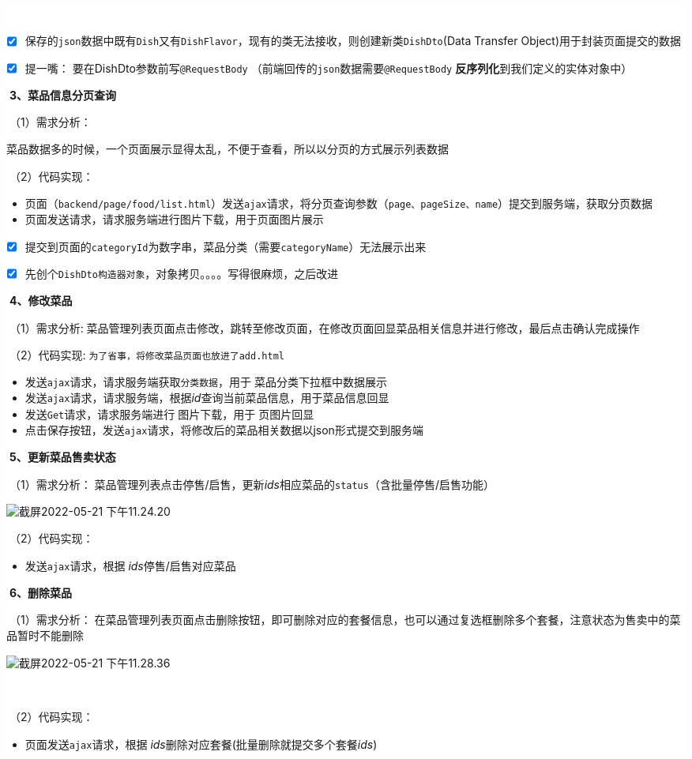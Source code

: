 ​			

- [x] 保存的`json`数据中既有`Dish`又有`DishFlavor`，现有的类无法接收，则创建新类`DishDto`(Data Transfer Object)用于封装页面提交的数据

- [x] 提一嘴： 要在DishDto参数前写`@RequestBody` （前端回传的`json`数据需要`@RequestBody` **反序列化**到我们定义的实体对象中）



​	**3、菜品信息分页查询**

​				（1）需求分析：

​							菜品数据多的时候，一个页面展示显得太乱，不便于查看，所以以分页的方式展示列表数据

​				（2）代码实现：

- 页面（`backend/page/food/list.html`）发送`ajax`请求，将分页查询参数（`page、pageSize、name`）提交到服务端，获取分页数据
- 页面发送请求，请求服务端进行图片下载，用于页面图片展示



- [x] 提交到页面的`categoryId`为数字串，菜品分类（需要`categoryName`）无法展示出来
- [x] 先创个`DishDto构造器对象`，对象拷贝。。。。写得很麻烦，之后改进



​	**4、修改菜品**

​				（1）需求分析:  菜品管理列表页面点击修改，跳转至修改页面，在修改页面回显菜品相关信息并进行修改，最后点击确认完成操作

​				（2）代码实现:  `为了省事，将修改菜品页面也放进了add.html`



- 发送`ajax`请求，请求服务端获取`分类数据`，用于 菜品分类下拉框中数据展示
- 发送`ajax`请求，请求服务端，根据*id*查询当前菜品信息，用于菜品信息回显
- 发送`Get`请求，请求服务端进行 图片下载，用于 页图片回显
- 点击保存按钮，发送`ajax`请求，将修改后的菜品相关数据以json形式提交到服务端



​	**5、更新菜品售卖状态**

​				（1）需求分析：  菜品管理列表点击停售/启售，更新*ids*相应菜品的`status`（含批量停售/启售功能）

![截屏2022-05-21 下午11.24.20](/Users/s/Library/Application%20Support/typora-user-images/%E6%88%AA%E5%B1%8F2022-05-21%20%E4%B8%8B%E5%8D%8811.24.20.png)

​				（2）代码实现：  

- 发送`ajax`请求，根据 *ids*停售/启售对应菜品



​	**6、删除菜品**

​				（1）需求分析：  在菜品管理列表页面点击删除按钮，即可删除对应的套餐信息，也可以通过复选框删除多个套餐，注意状态为售卖中的菜品暂时不能删除

![截屏2022-05-21 下午11.28.36](/Users/s/Library/Application%20Support/typora-user-images/%E6%88%AA%E5%B1%8F2022-05-21%20%E4%B8%8B%E5%8D%8811.28.36.png)

​				

​				（2）代码实现：

- 页面发送`ajax`请求，根据 *ids*删除对应套餐(批量删除就提交多个套餐*ids*)


